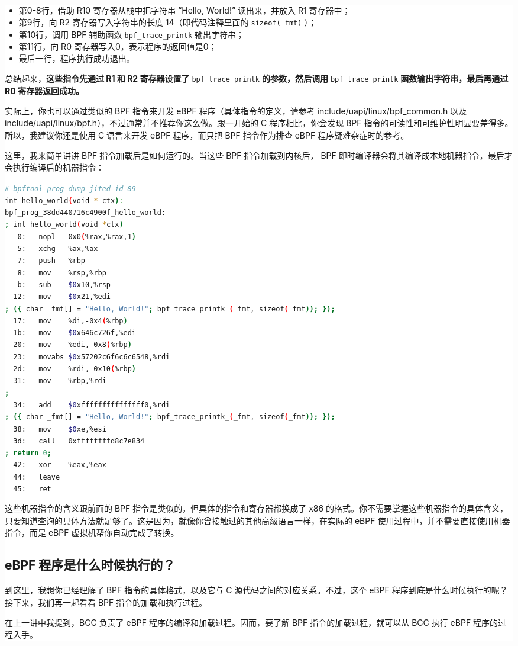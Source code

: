 - 第0-8行，借助 R10 寄存器从栈中把字符串 “Hello, World!” 读出来，并放入 R1 寄存器中；
- 第9行，向 R2 寄存器写入字符串的长度 14（即代码注释里面的 `sizeof(_fmt)` ）；
- 第10行，调用 BPF 辅助函数 `bpf_trace_printk` 输出字符串；
- 第11行，向 R0 寄存器写入0，表示程序的返回值是0；
- 最后一行，程序执行成功退出。

总结起来，**这些指令先通过 R1 和 R2 寄存器设置了** `bpf_trace_printk` **的参数，然后调用** `bpf_trace_printk` **函数输出字符串，最后再通过 R0 寄存器返回成功。**

实际上，你也可以通过类似的 [BPF 指令](https://man7.org/linux/man-pages/man2/bpf.2.html#EXAMPLES)来开发 eBPF 程序（具体指令的定义，请参考 [include/uapi/linux/bpf\_common.h](https://elixir.bootlin.com/linux/v5.4/source/include/uapi/linux/bpf_common.h) 以及 [include/uapi/linux/bpf.h](https://elixir.bootlin.com/linux/v5.4/source/include/uapi/linux/bpf.h)），不过通常并不推荐你这么做。跟一开始的 C 程序相比，你会发现 BPF 指令的可读性和可维护性明显要差得多。所以，我建议你还是使用 C 语言来开发 eBPF 程序，而只把 BPF 指令作为排查 eBPF 程序疑难杂症时的参考。

这里，我来简单讲讲 BPF 指令加载后是如何运行的。当这些 BPF 指令加载到内核后， BPF 即时编译器会将其编译成本地机器指令，最后才会执行编译后的机器指令：

```bash
# bpftool prog dump jited id 89
int hello_world(void * ctx):
bpf_prog_38dd440716c4900f_hello_world:
; int hello_world(void *ctx)
   0:	nopl   0x0(%rax,%rax,1)
   5:	xchg   %ax,%ax
   7:	push   %rbp
   8:	mov    %rsp,%rbp
   b:	sub    $0x10,%rsp
  12:	mov    $0x21,%edi
; ({ char _fmt[] = "Hello, World!"; bpf_trace_printk_(_fmt, sizeof(_fmt)); });
  17:	mov    %di,-0x4(%rbp)
  1b:	mov    $0x646c726f,%edi
  20:	mov    %edi,-0x8(%rbp)
  23:	movabs $0x57202c6f6c6c6548,%rdi
  2d:	mov    %rdi,-0x10(%rbp)
  31:	mov    %rbp,%rdi
;
  34:	add    $0xfffffffffffffff0,%rdi
; ({ char _fmt[] = "Hello, World!"; bpf_trace_printk_(_fmt, sizeof(_fmt)); });
  38:	mov    $0xe,%esi
  3d:	call   0xffffffffd8c7e834
; return 0;
  42:	xor    %eax,%eax
  44:	leave
  45:	ret
```

这些机器指令的含义跟前面的 BPF 指令是类似的，但具体的指令和寄存器都换成了 x86 的格式。你不需要掌握这些机器指令的具体含义，只要知道查询的具体方法就足够了。这是因为，就像你曾接触过的其他高级语言一样，在实际的 eBPF 使用过程中，并不需要直接使用机器指令，而是 eBPF 虚拟机帮你自动完成了转换。

## eBPF 程序是什么时候执行的？

到这里，我想你已经理解了 BPF 指令的具体格式，以及它与 C 源代码之间的对应关系。不过，这个 eBPF 程序到底是什么时候执行的呢？接下来，我们再一起看看 BPF 指令的加载和执行过程。

在上一讲中我提到，BCC 负责了 eBPF 程序的编译和加载过程。因而，要了解 BPF 指令的加载过程，就可以从 BCC 执行 eBPF 程序的过程入手。
